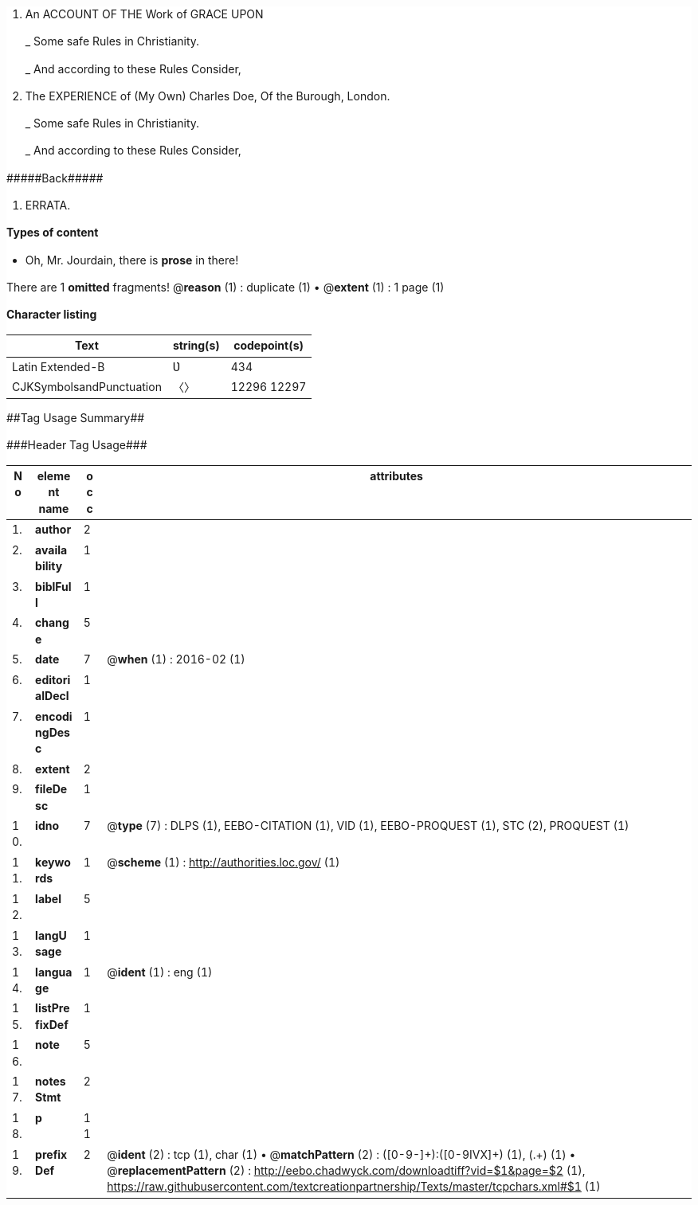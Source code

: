 1. An ACCOUNT OF THE Work of GRACE UPON

    _ Some safe Rules in Christianity.

    _ And according to these Rules Consider,

1. The EXPERIENCE of (My Own) Charles Doe, Of the Burough, London.

    _ Some safe Rules in Christianity.

    _ And according to these Rules Consider,

#####Back#####

1. ERRATA.

**Types of content**

  * Oh, Mr. Jourdain, there is **prose** in there!

There are 1 **omitted** fragments! 
 @__reason__ (1) : duplicate (1)  •  @__extent__ (1) : 1 page (1)

**Character listing**


|Text|string(s)|codepoint(s)|
|---|---|---|
|Latin Extended-B|Ʋ|434|
|CJKSymbolsandPunctuation|〈〉|12296 12297|

##Tag Usage Summary##

###Header Tag Usage###

|No|element name|occ|attributes|
|---|---|---|---|
|1.|__author__|2||
|2.|__availability__|1||
|3.|__biblFull__|1||
|4.|__change__|5||
|5.|__date__|7| @__when__ (1) : 2016-02 (1)|
|6.|__editorialDecl__|1||
|7.|__encodingDesc__|1||
|8.|__extent__|2||
|9.|__fileDesc__|1||
|10.|__idno__|7| @__type__ (7) : DLPS (1), EEBO-CITATION (1), VID (1), EEBO-PROQUEST (1), STC (2), PROQUEST (1)|
|11.|__keywords__|1| @__scheme__ (1) : http://authorities.loc.gov/ (1)|
|12.|__label__|5||
|13.|__langUsage__|1||
|14.|__language__|1| @__ident__ (1) : eng (1)|
|15.|__listPrefixDef__|1||
|16.|__note__|5||
|17.|__notesStmt__|2||
|18.|__p__|11||
|19.|__prefixDef__|2| @__ident__ (2) : tcp (1), char (1)  •  @__matchPattern__ (2) : ([0-9\-]+):([0-9IVX]+) (1), (.+) (1)  •  @__replacementPattern__ (2) : http://eebo.chadwyck.com/downloadtiff?vid=$1&page=$2 (1), https://raw.githubusercontent.com/textcreationpartnership/Texts/master/tcpchars.xml#$1 (1)|